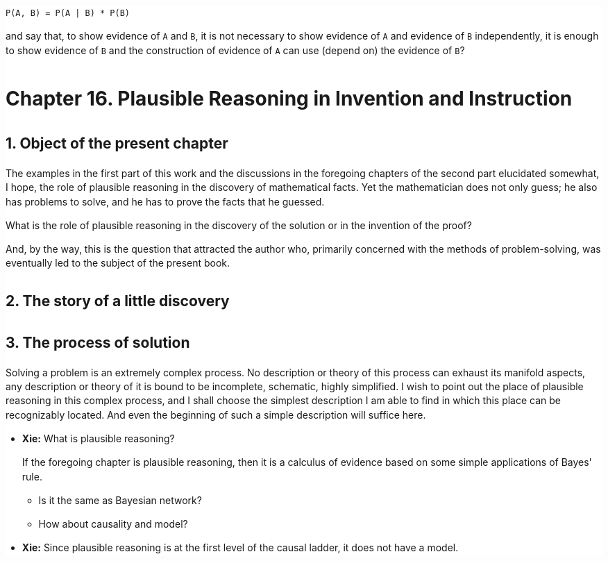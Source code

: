   ```
  P(A, B) = P(A | B) * P(B)
  ```

  and say that, to show evidence of `A` and `B`,
  it is not necessary to show evidence of `A` and evidence of `B` independently,
  it is enough to show evidence of `B` and the construction of evidence of `A`
  can use (depend on) the evidence of `B`?

# Chapter 16. Plausible Reasoning in Invention and Instruction

## 1. Object of the present chapter

The examples in the first part of this work and the discussions in the
foregoing chapters of the second part elucidated somewhat, I hope, the
role of plausible reasoning in the discovery of mathematical
facts. Yet the mathematician does not only guess; he also has problems
to solve, and he has to prove the facts that he guessed.

What is the role of plausible reasoning in the discovery of the
solution or in the invention of the proof?

And, by the way, this is the question that attracted the author who,
primarily concerned with the methods of problem-solving,
was eventually led to the subject of the present book.

## 2. The story of a little discovery

## 3. The process of solution

Solving a problem is an extremely complex process. No description or
theory of this process can exhaust its manifold aspects, any
description or theory of it is bound to be incomplete, schematic,
highly simplified. I wish to point out the place of plausible
reasoning in this complex process, and I shall choose the simplest
description I am able to find in which this place can be recognizably
located. And even the beginning of such a simple description will
suffice here.

- **Xie:** What is plausible reasoning?

  If the foregoing chapter is plausible reasoning,
  then it is a calculus of evidence
  based on some simple applications of Bayes' rule.

  - Is it the same as Bayesian network?

  - How about causality and model?

- **Xie:** Since plausible reasoning is
  at the first level of the causal ladder,
  it does not have a model.
